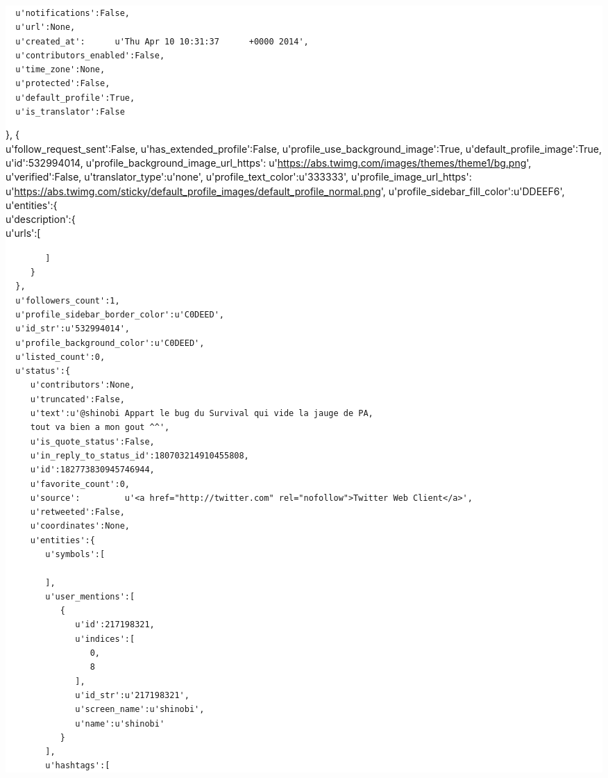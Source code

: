       u'notifications':False,
      u'url':None,
      u'created_at':      u'Thu Apr 10 10:31:37      +0000 2014',
      u'contributors_enabled':False,
      u'time_zone':None,
      u'protected':False,
      u'default_profile':True,
      u'is_translator':False
   },
   {  
      u'follow_request_sent':False,
      u'has_extended_profile':False,
      u'profile_use_background_image':True,
      u'default_profile_image':True,
      u'id':532994014,
      u'profile_background_image_url_https':      u'https://abs.twimg.com/images/themes/theme1/bg.png',
      u'verified':False,
      u'translator_type':u'none',
      u'profile_text_color':u'333333',
      u'profile_image_url_https':      u'https://abs.twimg.com/sticky/default_profile_images/default_profile_normal.png',
      u'profile_sidebar_fill_color':u'DDEEF6',
      u'entities':{  
         u'description':{  
            u'urls':[  

            ]
         }
      },
      u'followers_count':1,
      u'profile_sidebar_border_color':u'C0DEED',
      u'id_str':u'532994014',
      u'profile_background_color':u'C0DEED',
      u'listed_count':0,
      u'status':{  
         u'contributors':None,
         u'truncated':False,
         u'text':u'@shinobi Appart le bug du Survival qui vide la jauge de PA,
         tout va bien a mon gout ^^',
         u'is_quote_status':False,
         u'in_reply_to_status_id':180703214910455808,
         u'id':182773830945746944,
         u'favorite_count':0,
         u'source':         u'<a href="http://twitter.com" rel="nofollow">Twitter Web Client</a>',
         u'retweeted':False,
         u'coordinates':None,
         u'entities':{  
            u'symbols':[  

            ],
            u'user_mentions':[  
               {  
                  u'id':217198321,
                  u'indices':[  
                     0,
                     8
                  ],
                  u'id_str':u'217198321',
                  u'screen_name':u'shinobi',
                  u'name':u'shinobi'
               }
            ],
            u'hashtags':[  
